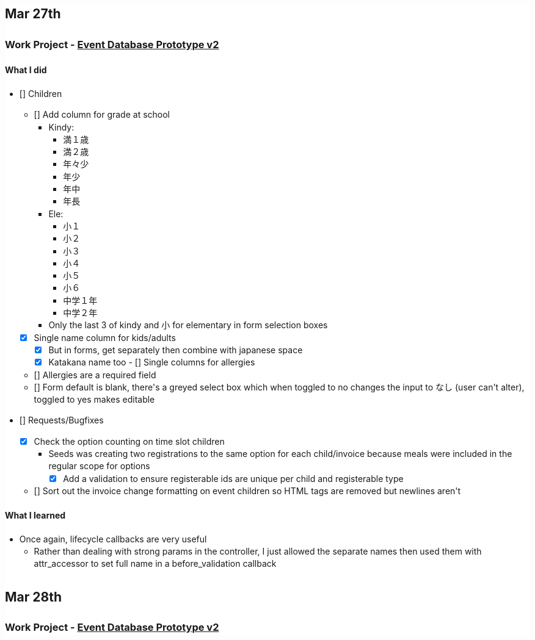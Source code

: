 ## Mar 27th

### Work Project - [Event Database Prototype v2](https://github.com/Brett-Tanner/db_prototype_v2.git)

#### What I did

- [] Children

  - [] Add column for grade at school
    - Kindy:
      - 満１歳
      - 満２歳
      - 年々少
      - 年少
      - 年中
      - 年長
    - Ele:
      - 小１
      - 小２
      - 小３
      - 小４
      - 小５
      - 小６
      - 中学１年
      - 中学２年
    - Only the last 3 of kindy and 小 for elementary in form selection boxes
  - [x] Single name column for kids/adults
    - [x] But in forms, get separately then combine with japanese space
    - [x] Katakana name too - [] Single columns for allergies
  - [] Allergies are a required field
  - [] Form default is blank, there's a greyed select box which when toggled to no changes the input to なし (user can't alter), toggled to yes makes editable

- [] Requests/Bugfixes
  - [x] Check the option counting on time slot children
    - Seeds was creating two registrations to the same option for each child/invoice because meals were included in the regular scope for options
      - [x] Add a validation to ensure registerable ids are unique per child and registerable type
  - [] Sort out the invoice change formatting on event children so HTML tags are removed but newlines aren't

#### What I learned

- Once again, lifecycle callbacks are very useful
  - Rather than dealing with strong params in the controller, I just allowed the separate names then used them with attr_accessor to set full name in a before_validation callback

## Mar 28th

### Work Project - [Event Database Prototype v2](https://github.com/Brett-Tanner/db_prototype_v2.git)
